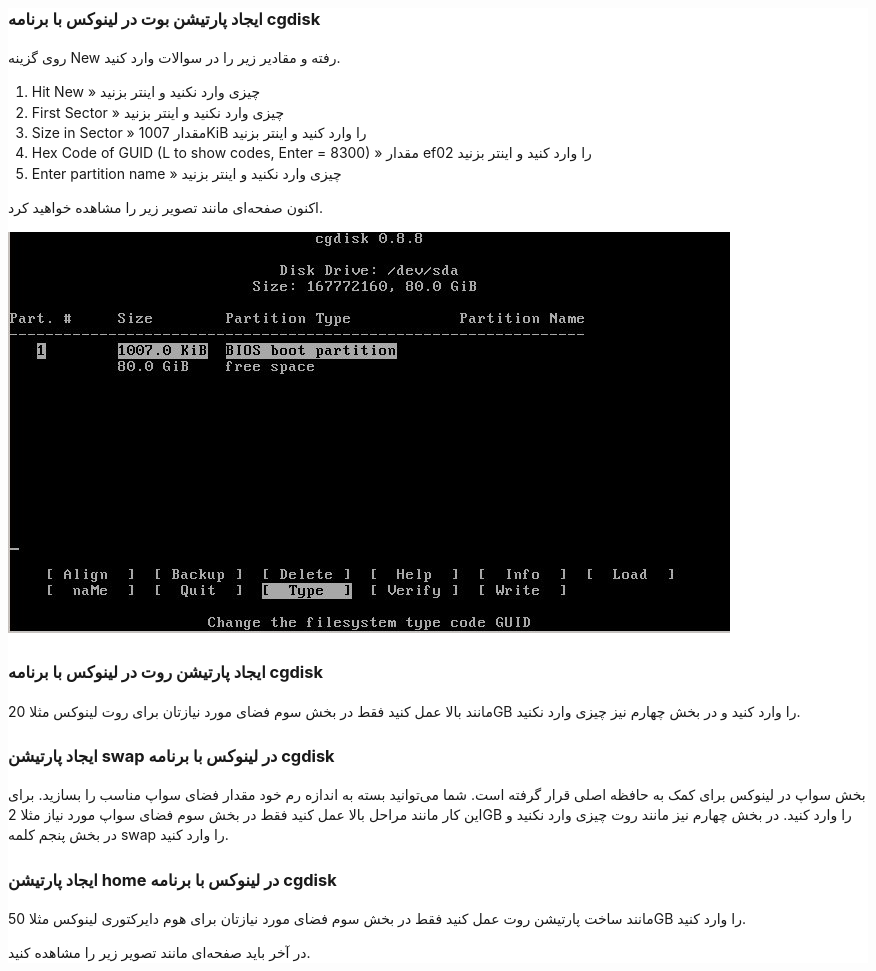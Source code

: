 ### ایجاد پارتیشن بوت در لینوکس با برنامه cgdisk

روی گزینه New رفته و مقادیر زیر را در سوالات وارد کنید.

1.  Hit New » چیزی وارد نکنید و اینتر بزنید
2.  First Sector » چیزی وارد نکنید و اینتر بزنید
3.  Size in Sector » مقدار 1007KiB را وارد کنید و اینتر بزنید
4.  Hex Code of GUID (L to show codes, Enter = 8300) » مقدار ef02 را وارد کنید و اینتر بزنید
5.  Enter partition name » چیزی وارد نکنید و اینتر بزنید

اکنون صفحه‌ای مانند تصویر زیر را مشاهده خواهید کرد.

![](/images/cgdisk-bios-partition.jpg)

### ایجاد پارتیشن روت در لینوکس با برنامه cgdisk

مانند بالا عمل کنید فقط در بخش سوم فضای مورد نیازتان برای روت لینوکس مثلا 20GB را وارد کنید و در بخش چهارم نیز چیزی وارد نکنید.

### ایجاد پارتیشن swap در لینوکس با برنامه cgdisk

بخش سواپ در لینوکس برای کمک به حافظه اصلی قرار گرفته است. شما می‌توانید بسته به اندازه رم خود مقدار فضای سواپ مناسب را بسازید. برای این کار مانند مراحل بالا عمل کنید فقط در بخش سوم فضای سواپ مورد نیاز مثلا 2GB را وارد کنید. در بخش چهارم نیز مانند روت چیزی وارد نکنید و در بخش پنجم کلمه swap را وارد کنید.

### ایجاد پارتیشن home در لینوکس با برنامه cgdisk

مانند ساخت پارتیشن روت عمل کنید فقط در بخش سوم فضای مورد نیازتان برای هوم دایرکتوری لینوکس مثلا 50GB را وارد کنید.

در آخر باید صفحه‌ای مانند تصویر زیر را مشاهده کنید.
